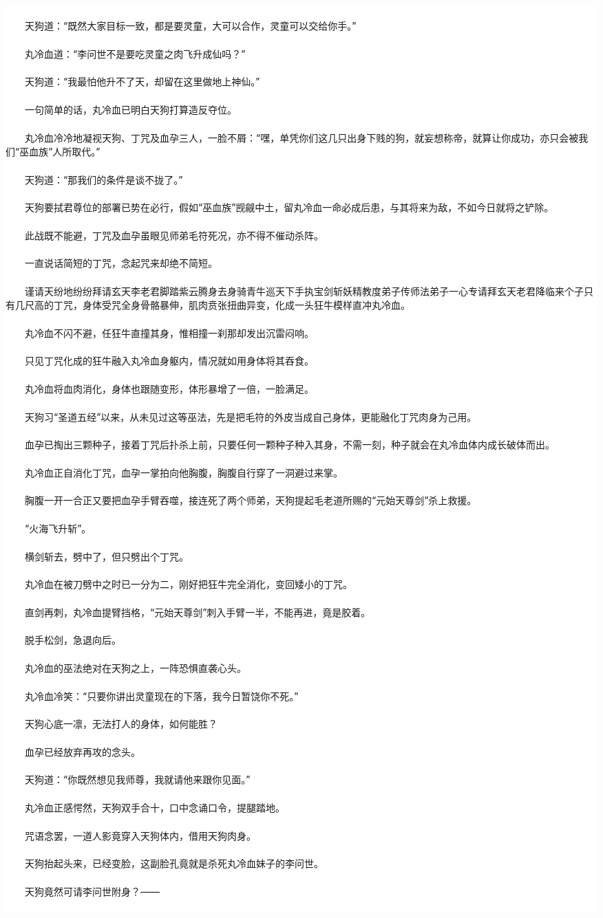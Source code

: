 <br />
　　天狗道：“既然大家目标一致，都是要灵童，大可以合作，灵童可以交给你手。”<br />
<br />
　　丸冷血道：“李问世不是要吃灵童之肉飞升成仙吗？”<br />
<br />
　　天狗道：“我最怕他升不了天，却留在这里做地上神仙。”<br />
<br />
　　一句简单的话，丸冷血已明白天狗打算造反夺位。<br />
<br />
　　丸冷血冷冷地凝视天狗、丁咒及血孕三人，一脸不屑：“嘿，单凭你们这几只出身下贱的狗，就妄想称帝，就算让你成功，亦只会被我们“巫血族”人所取代。”<br />
<br />
　　天狗道：“那我们的条件是谈不拢了。”<br />
<br />
　　天狗要拭君尊位的部署已势在必行，假如“巫血族”觊觎中土，留丸冷血一命必成后患，与其将来为敌，不如今日就将之铲除。<br />
<br />
　　此战既不能避，丁咒及血孕虽眼见师弟毛符死况，亦不得不催动杀阵。<br />
<br />
　　一直说话简短的丁咒，念起咒来却绝不简短。<br />
<br />
　　谨请天纷地纷纷拜请玄天李老君脚踏紫云腾身去身骑青牛巡天下手执宝剑斩妖精教度弟子传师法弟子一心专请拜玄天老君降临来个子只有几尺高的丁咒，身体受咒全身骨骼暴伸，肌肉贲张扭曲异变，化成一头狂牛模样直冲丸冷血。<br />
<br />
　　丸冷血不闪不避，任狂牛直撞其身，惟相撞一刹那却发出沉雷闷响。<br />
<br />
　　只见丁咒化成的狂牛融入丸冷血身躯内，情况就如用身体将其吞食。<br />
<br />
　　丸冷血将血肉消化，身体也跟随变形，体形暴增了一倍，一脸满足。<br />
<br />
　　天狗习“圣道五经”以来，从未见过这等巫法，先是把毛符的外皮当成自己身体，更能融化丁咒肉身为己用。<br />
<br />
　　血孕已掏出三颗种子，接着丁咒后扑杀上前，只要任何一颗种子种入其身，不需一刻，种子就会在丸冷血体内成长破体而出。<br />
<br />
　　丸冷血正自消化丁咒，血孕一掌拍向他胸腹，胸腹自行穿了一洞避过来掌。<br />
<br />
　　胸腹一开一合正又要把血孕手臂吞噬，接连死了两个师弟，天狗提起毛老道所赐的“元始天尊剑”杀上救援。<br />
<br />
　　“火海飞升斩”。<br />
<br />
　　横剑斩去，劈中了，但只劈出个丁咒。<br />
<br />
　　丸冷血在被刀劈中之时已一分为二，刚好把狂牛完全消化，变回矮小的丁咒。<br />
<br />
　　直剑再刺，丸冷血提臂挡格，“元始天尊剑”刺入手臂一半，不能再进，竟是胶着。<br />
<br />
　　脱手松剑，急退向后。<br />
<br />
　　丸冷血的巫法绝对在天狗之上，一阵恐惧直袭心头。<br />
<br />
　　丸冷血冷笑：“只要你讲出灵童现在的下落，我今日暂饶你不死。”<br />
<br />
　　天狗心底一凛，无法打人的身体，如何能胜？<br />
<br />
　　血孕已经放弃再攻的念头。<br />
<br />
　　天狗道：“你既然想见我师尊，我就请他来跟你见面。”<br />
<br />
　　丸冷血正感愕然，天狗双手合十，口中念诵口令，提腿踏地。<br />
<br />
　　咒语念罢，一道人影竟穿入天狗体内，借用天狗肉身。<br />
<br />
　　天狗抬起头来，已经变脸，这副脸孔竟就是杀死丸冷血妹子的李问世。<br />
<br />
　　天狗竟然可请李问世附身？——<br />
<br />
